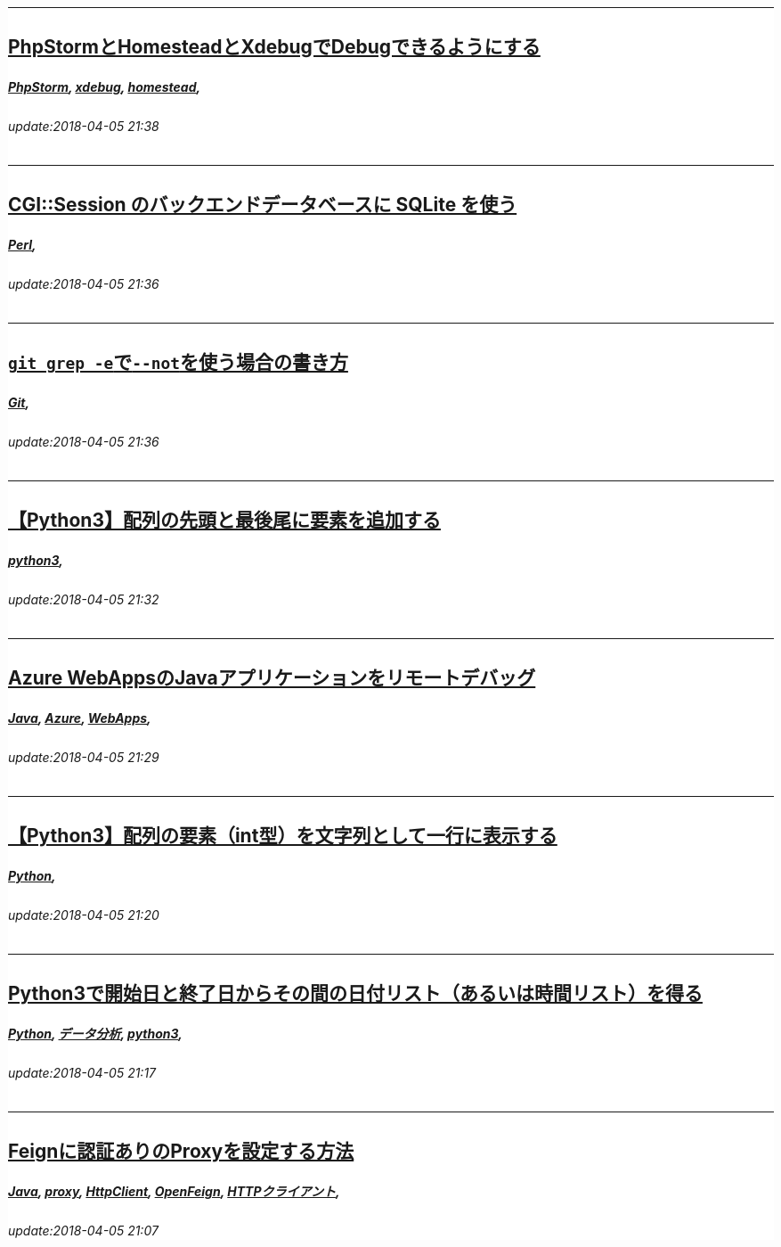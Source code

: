 
---
## [PhpStormとHomesteadとXdebugでDebugできるようにする](https://qiita.com/ragingalpaca/items/5e476656ec71a589623c)
##### [PhpStorm](https://qiita.com/tags/PhpStorm), [xdebug](https://qiita.com/tags/xdebug), [homestead](https://qiita.com/tags/homestead), 
###### update:2018-04-05 21:38
---
## [CGI::Session のバックエンドデータベースに SQLite を使う](https://qiita.com/tsuchm/items/4a1722b51ce3e51cdccb)
##### [Perl](https://qiita.com/tags/Perl), 
###### update:2018-04-05 21:36
---
## [`git grep -e`で`--not`を使う場合の書き方](https://qiita.com/takoba/items/3a658dfec80079bfbf17)
##### [Git](https://qiita.com/tags/Git), 
###### update:2018-04-05 21:36
---
## [【Python3】配列の先頭と最後尾に要素を追加する](https://qiita.com/_bns/items/06b0d547642505232c52)
##### [python3](https://qiita.com/tags/python3), 
###### update:2018-04-05 21:32
---
## [Azure WebAppsのJavaアプリケーションをリモートデバッグ](https://qiita.com/fukasawah/items/d3b84b41523a689a3932)
##### [Java](https://qiita.com/tags/Java), [Azure](https://qiita.com/tags/Azure), [WebApps](https://qiita.com/tags/WebApps), 
###### update:2018-04-05 21:29
---
## [【Python3】配列の要素（int型）を文字列として一行に表示する](https://qiita.com/_bns/items/381dc946581e9501c574)
##### [Python](https://qiita.com/tags/Python), 
###### update:2018-04-05 21:20
---
## [Python3で開始日と終了日からその間の日付リスト（あるいは時間リスト）を得る](https://qiita.com/YuukiMiyoshi/items/42a890a95af6ab7a5348)
##### [Python](https://qiita.com/tags/Python), [データ分析](https://qiita.com/tags/データ分析), [python3](https://qiita.com/tags/python3), 
###### update:2018-04-05 21:17
---
## [Feignに認証ありのProxyを設定する方法](https://qiita.com/5zm/items/e9a78d73836d8692fae7)
##### [Java](https://qiita.com/tags/Java), [proxy](https://qiita.com/tags/proxy), [HttpClient](https://qiita.com/tags/HttpClient), [OpenFeign](https://qiita.com/tags/OpenFeign), [HTTPクライアント](https://qiita.com/tags/HTTPクライアント), 
###### update:2018-04-05 21:07